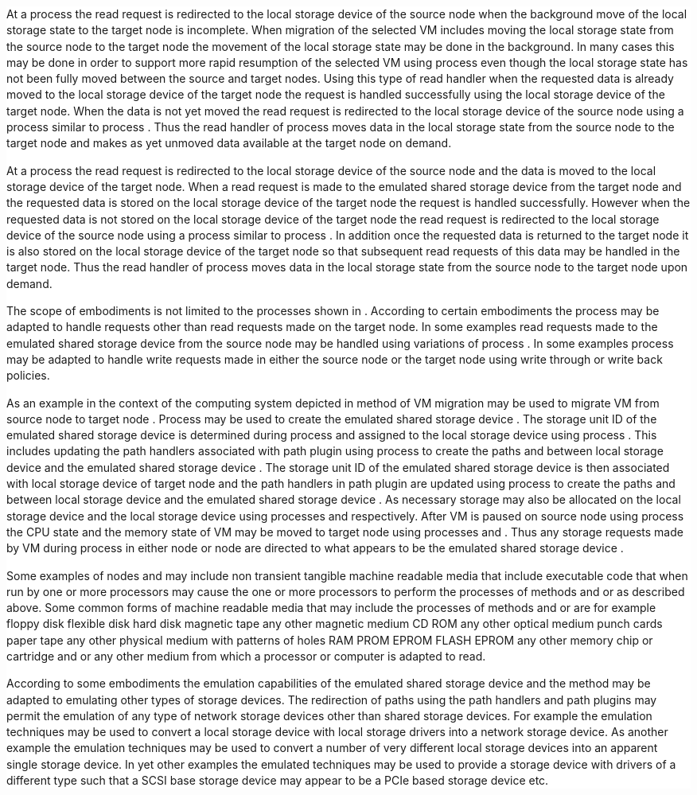 At a process the read request is redirected to the local storage device of the source node when the background move of the local storage state to the target node is incomplete. When migration of the selected VM includes moving the local storage state from the source node to the target node the movement of the local storage state may be done in the background. In many cases this may be done in order to support more rapid resumption of the selected VM using process even though the local storage state has not been fully moved between the source and target nodes. Using this type of read handler when the requested data is already moved to the local storage device of the target node the request is handled successfully using the local storage device of the target node. When the data is not yet moved the read request is redirected to the local storage device of the source node using a process similar to process . Thus the read handler of process moves data in the local storage state from the source node to the target node and makes as yet unmoved data available at the target node on demand.

At a process the read request is redirected to the local storage device of the source node and the data is moved to the local storage device of the target node. When a read request is made to the emulated shared storage device from the target node and the requested data is stored on the local storage device of the target node the request is handled successfully. However when the requested data is not stored on the local storage device of the target node the read request is redirected to the local storage device of the source node using a process similar to process . In addition once the requested data is returned to the target node it is also stored on the local storage device of the target node so that subsequent read requests of this data may be handled in the target node. Thus the read handler of process moves data in the local storage state from the source node to the target node upon demand.

The scope of embodiments is not limited to the processes shown in . According to certain embodiments the process may be adapted to handle requests other than read requests made on the target node. In some examples read requests made to the emulated shared storage device from the source node may be handled using variations of process . In some examples process may be adapted to handle write requests made in either the source node or the target node using write through or write back policies.

As an example in the context of the computing system depicted in method of VM migration may be used to migrate VM from source node to target node . Process may be used to create the emulated shared storage device . The storage unit ID of the emulated shared storage device is determined during process and assigned to the local storage device using process . This includes updating the path handlers associated with path plugin using process to create the paths and between local storage device and the emulated shared storage device . The storage unit ID of the emulated shared storage device is then associated with local storage device of target node and the path handlers in path plugin are updated using process to create the paths and between local storage device and the emulated shared storage device . As necessary storage may also be allocated on the local storage device and the local storage device using processes and respectively. After VM is paused on source node using process the CPU state and the memory state of VM may be moved to target node using processes and . Thus any storage requests made by VM during process in either node or node are directed to what appears to be the emulated shared storage device .

Some examples of nodes and may include non transient tangible machine readable media that include executable code that when run by one or more processors may cause the one or more processors to perform the processes of methods and or as described above. Some common forms of machine readable media that may include the processes of methods and or are for example floppy disk flexible disk hard disk magnetic tape any other magnetic medium CD ROM any other optical medium punch cards paper tape any other physical medium with patterns of holes RAM PROM EPROM FLASH EPROM any other memory chip or cartridge and or any other medium from which a processor or computer is adapted to read.

According to some embodiments the emulation capabilities of the emulated shared storage device and the method may be adapted to emulating other types of storage devices. The redirection of paths using the path handlers and path plugins may permit the emulation of any type of network storage devices other than shared storage devices. For example the emulation techniques may be used to convert a local storage device with local storage drivers into a network storage device. As another example the emulation techniques may be used to convert a number of very different local storage devices into an apparent single storage device. In yet other examples the emulated techniques may be used to provide a storage device with drivers of a different type such that a SCSI base storage device may appear to be a PCIe based storage device etc.
